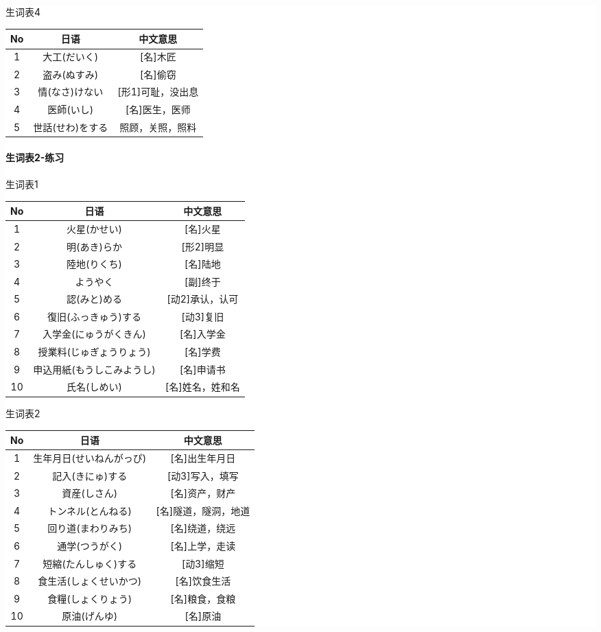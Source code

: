 生词表4

|  No  |       日语       |     中文意思      |
| :--: | :--------------: | :---------------: |
|  1   |   大工(だいく)   |     [名]木匠      |
|  2   |   盗み(ぬすみ)   |     [名]偷窃      |
|  3   |  情(なさ)けない  | [形1]可耻，没出息 |
|  4   |    医師(いし)    |  [名]医生，医师   |
|  5   | 世話(せわ)をする | 照顾，关照，照料  |

#### 生词表2-练习

生词表1


|  No  |            日语            |     中文意思     |
| :--: | :------------------------: | :--------------: |
|  1   |        火星(かせい)        |     [名]火星     |
|  2   |        明(あき)らか        |    [形2]明显     |
|  3   |        陸地(りくち)        |     [名]陆地     |
|  4   |          ようやく          |     [副]终于     |
|  5   |        認(みと)める        | [动2]承认，认可  |
|  6   |    復旧(ふっきゅう)する    |    [动3]复旧     |
|  7   |   入学金(にゅうがくきん)   |    [名]入学金    |
|  8   |  授業料(じゅぎょうりょう)  |     [名]学费     |
|  9   | 申込用紙(もうしこみようし) |    [名]申请书    |
|  10  |        氏名(しめい)        | [名]姓名，姓和名 |

生词表2

|  No  |           日语           |       中文意思       |
| :--: | :----------------------: | :------------------: |
|  1   | 生年月日(せいねんがっぴ) |    [名]出生年月日    |
|  2   |     記入(きにゅ)する     |   [动3]写入，填写    |
|  3   |       資産(しさん)       |    [名]资产，财产    |
|  4   |    トンネル(とんねる)    | [名]隧道，隧洞，地道 |
|  5   |    回り道(まわりみち)    |    [名]绕道，绕远    |
|  6   |      通学(つうがく)      |    [名]上学，走读    |
|  7   |   短縮(たんしゅく)する   |      [动3]缩短       |
|  8   |  食生活(しょくせいかつ)  |     [名]饮食生活     |
|  9   |    食糧(しょくりょう)    |    [名]粮食，食粮    |
|  10  |       原油(げんゆ)       |       [名]原油       |
